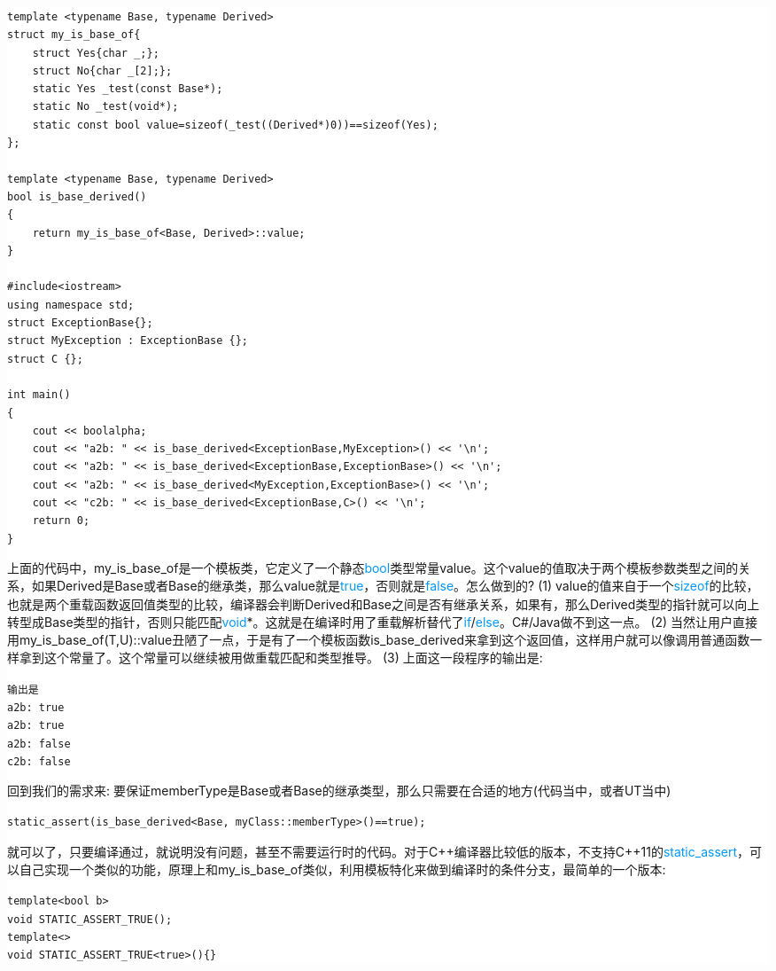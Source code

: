 ```
template <typename Base, typename Derived>
struct my_is_base_of{
    struct Yes{char _;};
    struct No{char _[2];};
    static Yes _test(const Base*);
    static No _test(void*);
    static const bool value=sizeof(_test((Derived*)0))==sizeof(Yes);
};

template <typename Base, typename Derived>
bool is_base_derived()
{
    return my_is_base_of<Base, Derived>::value;
}

#include<iostream>
using namespace std;
struct ExceptionBase{};
struct MyException : ExceptionBase {};
struct C {};

int main()
{
    cout << boolalpha;
    cout << "a2b: " << is_base_derived<ExceptionBase,MyException>() << '\n';
    cout << "a2b: " << is_base_derived<ExceptionBase,ExceptionBase>() << '\n';
    cout << "a2b: " << is_base_derived<MyException,ExceptionBase>() << '\n';
    cout << "c2b: " << is_base_derived<ExceptionBase,C>() << '\n';
    return 0;
}
```
上面的代码中，my_is_base_of是一个模板类，它定义了一个静态<font color=#0099ff>bool</font>类型常量value。这个value的值取决于两个模板参数类型之间的关系，如果Derived是Base或者Base的继承类，那么value就是<font color=#0099ff>true</font>，否则就是<font color=#0099ff>false</font>。怎么做到的?
(1) value的值来自于一个<font color=#0099ff>sizeof</font>的比较，也就是两个重载函数返回值类型的比较，编译器会判断Derived和Base之间是否有继承关系，如果有，那么Derived类型的指针就可以向上转型成Base类型的指针，否则只能匹配<font color=#0099ff>void</font>*。这就是在编译时用了重载解析替代了<font color=#0099ff>if</font>/<font color=#0099ff>else</font>。C#/Java做不到这一点。
(2) 当然让用户直接用my_is_base_of(T,U)::value丑陋了一点，于是有了一个模板函数is_base_derived来拿到这个返回值，这样用户就可以像调用普通函数一样拿到这个常量了。这个常量可以继续被用做重载匹配和类型推导。
(3) 上面这一段程序的输出是:
```
输出是
a2b: true
a2b: true
a2b: false
c2b: false
```

回到我们的需求来: 要保证memberType是Base或者Base的继承类型，那么只需要在合适的地方(代码当中，或者UT当中)
```
static_assert(is_base_derived<Base, myClass::memberType>()==true);
```
就可以了，只要编译通过，就说明没有问题，甚至不需要运行时的代码。对于C++编译器比较低的版本，不支持C++11的<font color=#0099ff>static_assert</font>，可以自己实现一个类似的功能，原理上和my_is_base_of类似，利用模板特化来做到编译时的条件分支，最简单的一个版本:
```
template<bool b>
void STATIC_ASSERT_TRUE();
template<>
void STATIC_ASSERT_TRUE<true>(){}
```
